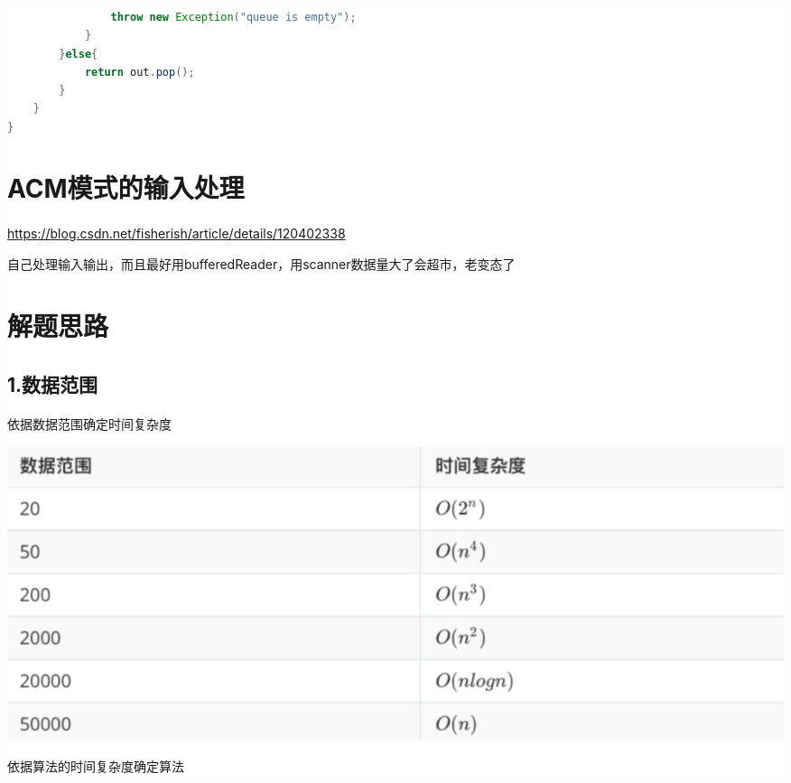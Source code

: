 ```java
                throw new Exception("queue is empty");
            }
        }else{
            return out.pop();
        }
    }
}
```



# ACM模式的输入处理

https://blog.csdn.net/fisherish/article/details/120402338

自己处理输入输出，而且最好用bufferedReader，用scanner数据量大了会超市，老变态了

# 解题思路

## 1.数据范围

依据数据范围确定时间复杂度

![image-20220410180838896](img/image-20220410180838896.png)

依据算法的时间复杂度确定算法
